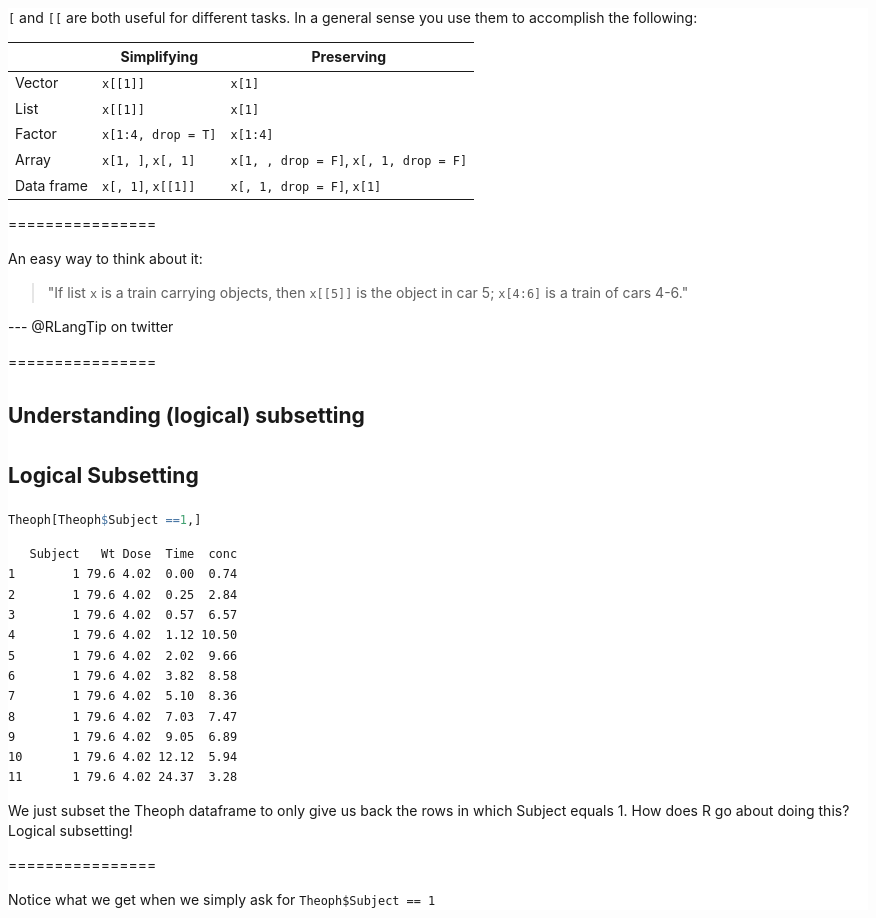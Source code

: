 `[` and `[[` are both useful for different tasks. In a general sense you use them to accomplish the following:

|             | Simplifying         | Preserving                 |
|---|---|---|
| Vector      | `x[[1]]`           | `x[1]`                     | 
| List        | `x[[1]]`           | `x[1]`                     | 
| Factor      | `x[1:4, drop = T]`  | `x[1:4]`                   | 
| Array       | `x[1, ]`, `x[, 1]`  | `x[1, , drop = F]`, `x[, 1, drop = F]` | 
| Data frame  | `x[, 1]`, `x[[1]]`  | `x[, 1, drop = F]`, `x[1]` | 

================

An easy way to think about it:

>  "If list `x` is a train carrying objects, then `x[[5]]` is 
> the object in car 5; `x[4:6]` is a train of cars 4-6." 

--- @RLangTip on twitter


================
## Understanding (logical) subsetting

## Logical Subsetting


```r
Theoph[Theoph$Subject ==1,]
```

```
   Subject   Wt Dose  Time  conc
1        1 79.6 4.02  0.00  0.74
2        1 79.6 4.02  0.25  2.84
3        1 79.6 4.02  0.57  6.57
4        1 79.6 4.02  1.12 10.50
5        1 79.6 4.02  2.02  9.66
6        1 79.6 4.02  3.82  8.58
7        1 79.6 4.02  5.10  8.36
8        1 79.6 4.02  7.03  7.47
9        1 79.6 4.02  9.05  6.89
10       1 79.6 4.02 12.12  5.94
11       1 79.6 4.02 24.37  3.28
```

We just subset the Theoph dataframe to only give us back the rows in which Subject equals 1. How does R go about doing this? Logical subsetting!

================


Notice what we get when we simply ask for `Theoph$Subject == 1`
